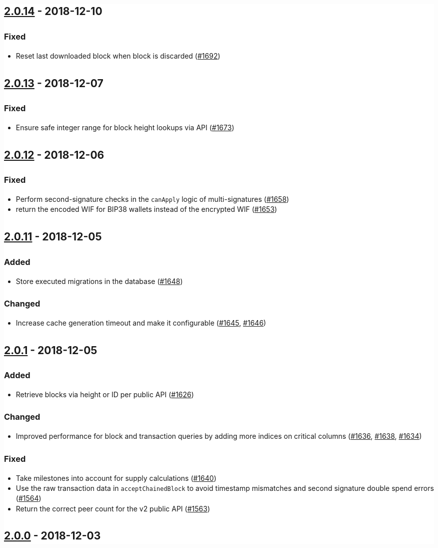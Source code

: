## [2.0.14] - 2018-12-10

### Fixed

-   Reset last downloaded block when block is discarded ([#1692])

## [2.0.13] - 2018-12-07

### Fixed

-   Ensure safe integer range for block height lookups via API ([#1673])

## [2.0.12] - 2018-12-06

### Fixed

-   Perform second-signature checks in the `canApply` logic of multi-signatures ([#1658])
-   return the encoded WIF for BIP38 wallets instead of the encrypted WIF ([#1653])

## [2.0.11] - 2018-12-05

### Added

-   Store executed migrations in the database ([#1648])

### Changed

-   Increase cache generation timeout and make it configurable ([#1645], [#1646])

## [2.0.1] - 2018-12-05

### Added

-   Retrieve blocks via height or ID per public API ([#1626])

### Changed

-   Improved performance for block and transaction queries by adding more indices on critical columns ([#1636], [#1638], [#1634])

### Fixed

-   Take milestones into account for supply calculations ([#1640])
-   Use the raw transaction data in `acceptChainedBlock` to avoid timestamp mismatches and second signature double spend errors ([#1564])
-   Return the correct peer count for the v2 public API ([#1563])

## [2.0.0] - 2018-12-03


[unreleased]: https://github.com/ARKEcosystem/core/compare/master...develop
[2.6.30]: https://github.com/ARKEcosystem/core/compare/2.6.29...2.6.30
[2.6.29]: https://github.com/ARKEcosystem/core/compare/2.6.28...2.6.29
[2.6.28]: https://github.com/ARKEcosystem/core/compare/2.6.27...2.6.28
[2.6.27]: https://github.com/ARKEcosystem/core/compare/2.6.25...2.6.27
[2.6.25]: https://github.com/ARKEcosystem/core/compare/2.6.24...2.6.25
[2.6.24]: https://github.com/ARKEcosystem/core/compare/2.6.21...2.6.24
[2.6.21]: https://github.com/ARKEcosystem/core/compare/2.6.11...2.6.21
[2.6.11]: https://github.com/ARKEcosystem/core/compare/2.6.10...2.6.11
[2.6.10]: https://github.com/ARKEcosystem/core/compare/2.6.9...2.6.10
[2.6.9]: https://github.com/ARKEcosystem/core/compare/2.6.1...2.6.9
[2.6.1]: https://github.com/ARKEcosystem/core/compare/2.6.0...2.6.1
[2.6.0]: https://github.com/ARKEcosystem/core/compare/2.5.38...2.6.0
[2.5.38]: https://github.com/ARKEcosystem/core/compare/2.5.37...2.5.38
[2.5.37]: https://github.com/ARKEcosystem/core/compare/2.5.36...2.5.37
[2.5.36]: https://github.com/ARKEcosystem/core/compare/2.5.31...2.5.36
[2.5.31]: https://github.com/ARKEcosystem/core/compare/2.5.30...2.5.31
[2.5.30]: https://github.com/ARKEcosystem/core/compare/2.5.28...2.5.30
[2.5.28]: https://github.com/ARKEcosystem/core/compare/2.5.26...2.5.28
[2.5.26]: https://github.com/ARKEcosystem/core/compare/2.5.25...2.5.26
[2.5.25]: https://github.com/ARKEcosystem/core/compare/2.5.24...2.5.25
[2.5.24]: https://github.com/ARKEcosystem/core/compare/2.5.19...2.5.24
[2.5.19]: https://github.com/ARKEcosystem/core/compare/2.5.17...2.5.19
[2.5.17]: https://github.com/ARKEcosystem/core/compare/2.5.14...2.5.17
[2.5.14]: https://github.com/ARKEcosystem/core/compare/2.5.7..2.5.14
[2.5.7]: https://github.com/ARKEcosystem/core/compare/2.5.1...2.5.7
[2.5.1]: https://github.com/ARKEcosystem/core/compare/2.5.0...2.5.1
[2.5.0]: https://github.com/ARKEcosystem/core/compare/2.4.14...2.5.0
[2.4.15]: https://github.com/ARKEcosystem/core/compare/2.4.14...2.4.15
[2.4.14]: https://github.com/ARKEcosystem/core/compare/2.4.13...2.4.14
[2.4.13]: https://github.com/ARKEcosystem/core/compare/2.4.12...2.4.13
[2.4.12]: https://github.com/ARKEcosystem/core/compare/2.4.1...2.4.12
[2.4.1]: https://github.com/ARKEcosystem/core/compare/2.4.0...2.4.1
[2.4.0]: https://github.com/ARKEcosystem/core/compare/2.3.23...2.4.0
[2.3.23]: https://github.com/ARKEcosystem/core/compare/2.3.22...2.3.23
[2.3.22]: https://github.com/ARKEcosystem/core/compare/2.3.21...2.3.22
[2.3.21]: https://github.com/ARKEcosystem/core/compare/2.3.18...2.3.21
[2.3.18]: https://github.com/ARKEcosystem/core/compare/2.3.16...2.3.18
[2.3.16]: https://github.com/ARKEcosystem/core/compare/2.3.15...2.3.16
[2.3.15]: https://github.com/ARKEcosystem/core/compare/2.3.14...2.3.15
[2.3.14]: https://github.com/ARKEcosystem/core/compare/2.3.12...2.3.14
[2.3.12]: https://github.com/ARKEcosystem/core/compare/2.3.1...2.3.12
[2.3.1]: https://github.com/ARKEcosystem/core/compare/2.3.0...2.3.1
[2.3.0]: https://github.com/ARKEcosystem/core/compare/2.2.2...2.3.0
[2.2.2]: https://github.com/ARKEcosystem/core/compare/2.2.1...2.2.2
[2.2.1]: https://github.com/ARKEcosystem/core/compare/2.2.0...2.2.1
[2.2.0]: https://github.com/ARKEcosystem/core/compare/2.1.2..2.2.0
[2.1.2]: https://github.com/ARKEcosystem/core/compare/2.1.1..2.1.2
[2.1.1]: https://github.com/ARKEcosystem/core/compare/2.1.0..2.1.1
[2.1.0]: https://github.com/ARKEcosystem/core/compare/2.0.19...2.1.0
[2.0.19]: https://github.com/ARKEcosystem/core/compare/2.0.18...2.0.19
[2.0.18]: https://github.com/ARKEcosystem/core/compare/2.0.17...2.0.18
[2.0.17]: https://github.com/ARKEcosystem/core/compare/2.0.16...2.0.17
[2.0.16]: https://github.com/ARKEcosystem/core/compare/2.0.15...2.0.16
[2.0.15]: https://github.com/ARKEcosystem/core/compare/2.0.14...2.0.15
[2.0.14]: https://github.com/ARKEcosystem/core/compare/2.0.13...2.0.14
[2.0.13]: https://github.com/ARKEcosystem/core/compare/2.0.12...2.0.13
[2.0.12]: https://github.com/ARKEcosystem/core/compare/2.0.11...2.0.12
[2.0.11]: https://github.com/ARKEcosystem/core/compare/2.0.1...2.0.11
[2.0.1]: https://github.com/ARKEcosystem/core/compare/2.0.0...2.0.1
[2.0.0]: https://github.com/ARKEcosystem/core/compare/0.1.1...2.0.0
[#1563]: https://github.com/ARKEcosystem/core/pull/1563
[#1564]: https://github.com/ARKEcosystem/core/pull/1564
[#1625]: https://github.com/ARKEcosystem/core/pull/1625
[#1626]: https://github.com/ARKEcosystem/core/pull/1626
[#1634]: https://github.com/ARKEcosystem/core/pull/1634
[#1636]: https://github.com/ARKEcosystem/core/pull/1636
[#1638]: https://github.com/ARKEcosystem/core/pull/1638
[#1640]: https://github.com/ARKEcosystem/core/pull/1640
[#1645]: https://github.com/ARKEcosystem/core/pull/1645
[#1646]: https://github.com/ARKEcosystem/core/pull/1646
[#1648]: https://github.com/ARKEcosystem/core/pull/1648
[#1653]: https://github.com/ARKEcosystem/core/pull/1653
[#1655]: https://github.com/ARKEcosystem/core/pull/1655
[#1658]: https://github.com/ARKEcosystem/core/pull/1658
[#1673]: https://github.com/ARKEcosystem/core/pull/1673
[#1689]: https://github.com/ARKEcosystem/core/pull/1689
[#1692]: https://github.com/ARKEcosystem/core/pull/1692
[#1695]: https://github.com/ARKEcosystem/core/pull/1695
[#1717]: https://github.com/ARKEcosystem/core/pull/1717
[#1730]: https://github.com/ARKEcosystem/core/pull/1730
[#1731]: https://github.com/ARKEcosystem/core/pull/1731
[#1732]: https://github.com/ARKEcosystem/core/pull/1732
[#1733]: https://github.com/ARKEcosystem/core/pull/1733
[#1738]: https://github.com/ARKEcosystem/core/pull/1738
[#1831]: https://github.com/ARKEcosystem/core/pull/1831
[#1833]: https://github.com/ARKEcosystem/core/pull/1833
[#1836]: https://github.com/ARKEcosystem/core/pull/1836
[#1837]: https://github.com/ARKEcosystem/core/pull/1837
[#1853]: https://github.com/ARKEcosystem/core/pull/1853
[#1869]: https://github.com/ARKEcosystem/core/pull/1869
[#1873]: https://github.com/ARKEcosystem/core/pull/1873
[#1887]: https://github.com/ARKEcosystem/core/pull/1887
[#1891]: https://github.com/ARKEcosystem/core/pull/1891
[#1898]: https://github.com/ARKEcosystem/core/pull/1898
[#1901]: https://github.com/ARKEcosystem/core/pull/1901
[#1905]: https://github.com/ARKEcosystem/core/pull/1905
[#1906]: https://github.com/ARKEcosystem/core/pull/1906
[#1911]: https://github.com/ARKEcosystem/core/pull/1911
[#1917]: https://github.com/ARKEcosystem/core/pull/1917
[#1919]: https://github.com/ARKEcosystem/core/pull/1919
[#1924]: https://github.com/ARKEcosystem/core/pull/1924
[#1926]: https://github.com/ARKEcosystem/core/pull/1926
[#1927]: https://github.com/ARKEcosystem/core/pull/1927
[#1930]: https://github.com/ARKEcosystem/core/pull/1930
[#1931]: https://github.com/ARKEcosystem/core/pull/1931
[#1939]: https://github.com/ARKEcosystem/core/pull/1939
[#1940]: https://github.com/ARKEcosystem/core/pull/1940
[#1941]: https://github.com/ARKEcosystem/core/pull/1941
[#1943]: https://github.com/ARKEcosystem/core/pull/1943
[#1947]: https://github.com/ARKEcosystem/core/pull/1947
[#1948]: https://github.com/ARKEcosystem/core/pull/1948
[#1953]: https://github.com/ARKEcosystem/core/pull/1953
[#1954]: https://github.com/ARKEcosystem/core/pull/1954
[#1955]: https://github.com/ARKEcosystem/core/pull/1955
[#1957]: https://github.com/ARKEcosystem/core/pull/1957
[#1969]: https://github.com/ARKEcosystem/core/pull/1969
[#1970]: https://github.com/ARKEcosystem/core/pull/1970
[#1985]: https://github.com/ARKEcosystem/core/pull/1985
[#1987]: https://github.com/ARKEcosystem/core/pull/1987
[#1996]: https://github.com/ARKEcosystem/core/pull/1996
[#1999]: https://github.com/ARKEcosystem/core/pull/1999
[#2009]: https://github.com/ARKEcosystem/core/pull/2009
[#2016]: https://github.com/ARKEcosystem/core/pull/2016
[#2021]: https://github.com/ARKEcosystem/core/pull/2021
[#2038]: https://github.com/ARKEcosystem/core/pull/2038
[#2044]: https://github.com/ARKEcosystem/core/pull/2044
[#2045]: https://github.com/ARKEcosystem/core/pull/2045
[#2046]: https://github.com/ARKEcosystem/core/pull/2046
[#2047]: https://github.com/ARKEcosystem/core/pull/2047
[#2049]: https://github.com/ARKEcosystem/core/pull/2049
[#2050]: https://github.com/ARKEcosystem/core/pull/2050
[#2051]: https://github.com/ARKEcosystem/core/pull/2051
[#2052]: https://github.com/ARKEcosystem/core/pull/2052
[#2053]: https://github.com/ARKEcosystem/core/pull/2053
[#2055]: https://github.com/ARKEcosystem/core/pull/2055
[#2057]: https://github.com/ARKEcosystem/core/pull/2057
[#2058]: https://github.com/ARKEcosystem/core/pull/2058
[#2061]: https://github.com/ARKEcosystem/core/pull/2061
[#2080]: https://github.com/ARKEcosystem/core/pull/2080
[#2082]: https://github.com/ARKEcosystem/core/pull/2082
[#2083]: https://github.com/ARKEcosystem/core/pull/2083
[#2091]: https://github.com/ARKEcosystem/core/pull/2091
[#2100]: https://github.com/ARKEcosystem/core/pull/2100
[#2102]: https://github.com/ARKEcosystem/core/pull/2102
[#2103]: https://github.com/ARKEcosystem/core/pull/2103
[#2106]: https://github.com/ARKEcosystem/core/pull/2106
[#2108]: https://github.com/ARKEcosystem/core/pull/2108
[#2119]: https://github.com/ARKEcosystem/core/pull/2119
[#2121]: https://github.com/ARKEcosystem/core/pull/2121
[#2122]: https://github.com/ARKEcosystem/core/pull/2122
[#2123]: https://github.com/ARKEcosystem/core/pull/2123
[#2124]: https://github.com/ARKEcosystem/core/pull/2124
[#2125]: https://github.com/ARKEcosystem/core/pull/2125
[#2133]: https://github.com/ARKEcosystem/core/pull/2133
[#2134]: https://github.com/ARKEcosystem/core/pull/2134
[#2135]: https://github.com/ARKEcosystem/core/pull/2135
[#2137]: https://github.com/ARKEcosystem/core/pull/2137
[#2139]: https://github.com/ARKEcosystem/core/pull/2139
[#2142]: https://github.com/ARKEcosystem/core/pull/2142
[#2143]: https://github.com/ARKEcosystem/core/pull/2143
[#2144]: https://github.com/ARKEcosystem/core/pull/2144
[#2149]: https://github.com/ARKEcosystem/core/pull/2149
[#2152]: https://github.com/ARKEcosystem/core/pull/2152
[#2156]: https://github.com/ARKEcosystem/core/pull/2156
[#2159]: https://github.com/ARKEcosystem/core/pull/2159
[#2165]: https://github.com/ARKEcosystem/core/pull/2165
[#2184]: https://github.com/ARKEcosystem/core/pull/2184
[#2190]: https://github.com/ARKEcosystem/core/pull/2190
[#2192]: https://github.com/ARKEcosystem/core/pull/2192
[#2203]: https://github.com/ARKEcosystem/core/pull/2203
[#2205]: https://github.com/ARKEcosystem/core/pull/2205
[#2207]: https://github.com/ARKEcosystem/core/pull/2207
[#2209]: https://github.com/ARKEcosystem/core/pull/2209
[#2210]: https://github.com/ARKEcosystem/core/pull/2210
[#2217]: https://github.com/ARKEcosystem/core/pull/2217
[#2218]: https://github.com/ARKEcosystem/core/pull/2218
[#2221]: https://github.com/ARKEcosystem/core/pull/2221
[#2229]: https://github.com/ARKEcosystem/core/pull/2229
[#2236]: https://github.com/ARKEcosystem/core/pull/2236
[#2273]: https://github.com/ARKEcosystem/core/pull/2273
[#2287]: https://github.com/ARKEcosystem/core/pull/2287
[#2288]: https://github.com/ARKEcosystem/core/pull/2288
[#2289]: https://github.com/ARKEcosystem/core/pull/2289
[#2321]: https://github.com/ARKEcosystem/core/pull/2321
[#2329]: https://github.com/ARKEcosystem/core/pull/2329
[#2341]: https://github.com/ARKEcosystem/core/pull/2341
[#2343]: https://github.com/ARKEcosystem/core/pull/2343
[#2360]: https://github.com/ARKEcosystem/core/pull/2360
[#2370]: https://github.com/ARKEcosystem/core/pull/2370
[#2375]: https://github.com/ARKEcosystem/core/pull/2375
[#2376]: https://github.com/ARKEcosystem/core/pull/2376
[#2377]: https://github.com/ARKEcosystem/core/pull/2377
[#2379]: https://github.com/ARKEcosystem/core/pull/2379
[#2388]: https://github.com/ARKEcosystem/core/pull/2388
[#2391]: https://github.com/ARKEcosystem/core/pull/2391
[#2393]: https://github.com/ARKEcosystem/core/pull/2393
[#2394]: https://github.com/ARKEcosystem/core/pull/2394
[#2404]: https://github.com/ARKEcosystem/core/pull/2404
[#2405]: https://github.com/ARKEcosystem/core/pull/2405
[#2416]: https://github.com/ARKEcosystem/core/pull/2416
[#2417]: https://github.com/ARKEcosystem/core/pull/2417
[#2424]: https://github.com/ARKEcosystem/core/pull/2424
[#2425]: https://github.com/ARKEcosystem/core/pull/2425
[#2426]: https://github.com/ARKEcosystem/core/pull/2426
[#2429]: https://github.com/ARKEcosystem/core/pull/2429
[#2433]: https://github.com/ARKEcosystem/core/pull/2433
[#2437]: https://github.com/ARKEcosystem/core/pull/2437
[#2439]: https://github.com/ARKEcosystem/core/pull/2439
[#2440]: https://github.com/ARKEcosystem/core/pull/2440
[#2443]: https://github.com/ARKEcosystem/core/pull/2443
[#2444]: https://github.com/ARKEcosystem/core/pull/2444
[#2458]: https://github.com/ARKEcosystem/core/pull/2458
[#2459]: https://github.com/ARKEcosystem/core/pull/2459
[#2461]: https://github.com/ARKEcosystem/core/pull/2461
[#2462]: https://github.com/ARKEcosystem/core/pull/2462
[#2464]: https://github.com/ARKEcosystem/core/pull/2464
[#2467]: https://github.com/ARKEcosystem/core/pull/2467
[#2468]: https://github.com/ARKEcosystem/core/pull/2468
[#2471]: https://github.com/ARKEcosystem/core/pull/2471
[#2473]: https://github.com/ARKEcosystem/core/pull/2473
[#2476]: https://github.com/ARKEcosystem/core/pull/2476
[#2479]: https://github.com/ARKEcosystem/core/pull/2479
[#2482]: https://github.com/ARKEcosystem/core/pull/2482
[#2484]: https://github.com/ARKEcosystem/core/pull/2484
[#2486]: https://github.com/ARKEcosystem/core/pull/2486
[#2487]: https://github.com/ARKEcosystem/core/pull/2487
[#2489]: https://github.com/ARKEcosystem/core/pull/2489
[#2491]: https://github.com/ARKEcosystem/core/pull/2491
[#2492]: https://github.com/ARKEcosystem/core/pull/2492
[#2495]: https://github.com/ARKEcosystem/core/pull/2495
[#2496]: https://github.com/ARKEcosystem/core/pull/2496
[#2499]: https://github.com/ARKEcosystem/core/pull/2499
[#2500]: https://github.com/ARKEcosystem/core/pull/2500
[#2502]: https://github.com/ARKEcosystem/core/pull/2502
[#2503]: https://github.com/ARKEcosystem/core/pull/2503
[#2506]: https://github.com/ARKEcosystem/core/pull/2506
[#2507]: https://github.com/ARKEcosystem/core/pull/2507
[#2513]: https://github.com/ARKEcosystem/core/pull/2513
[#2514]: https://github.com/ARKEcosystem/core/pull/2514
[#2515]: https://github.com/ARKEcosystem/core/pull/2515
[#2517]: https://github.com/ARKEcosystem/core/pull/2517
[#2522]: https://github.com/ARKEcosystem/core/pull/2522
[#2526]: https://github.com/ARKEcosystem/core/pull/2526
[#2528]: https://github.com/ARKEcosystem/core/pull/2528
[#2529]: https://github.com/ARKEcosystem/core/pull/2529
[#2539]: https://github.com/ARKEcosystem/core/pull/2539
[#2544]: https://github.com/ARKEcosystem/core/pull/2544
[#2552]: https://github.com/ARKEcosystem/core/pull/2552
[#2553]: https://github.com/ARKEcosystem/core/pull/2553
[#2555]: https://github.com/ARKEcosystem/core/pull/2555
[#2557]: https://github.com/ARKEcosystem/core/pull/2557
[#2558]: https://github.com/ARKEcosystem/core/pull/2558
[#2559]: https://github.com/ARKEcosystem/core/pull/2559
[#2562]: https://github.com/ARKEcosystem/core/pull/2562
[#2563]: https://github.com/ARKEcosystem/core/pull/2563
[#2565]: https://github.com/ARKEcosystem/core/pull/2565
[#2567]: https://github.com/ARKEcosystem/core/pull/2567
[#2571]: https://github.com/ARKEcosystem/core/pull/2571
[#2573]: https://github.com/ARKEcosystem/core/pull/2573
[#2574]: https://github.com/ARKEcosystem/core/pull/2574
[#2577]: https://github.com/ARKEcosystem/core/pull/2577
[#2578]: https://github.com/ARKEcosystem/core/pull/2578
[#2581]: https://github.com/ARKEcosystem/core/pull/2581
[#2582]: https://github.com/ARKEcosystem/core/pull/2582
[#2584]: https://github.com/ARKEcosystem/core/pull/2584
[#2586]: https://github.com/ARKEcosystem/core/pull/2586
[#2587]: https://github.com/ARKEcosystem/core/pull/2587
[#2590]: https://github.com/ARKEcosystem/core/pull/2590
[#2592]: https://github.com/ARKEcosystem/core/pull/2592
[#2593]: https://github.com/ARKEcosystem/core/pull/2593
[#2597]: https://github.com/ARKEcosystem/core/pull/2597
[#2604]: https://github.com/ARKEcosystem/core/pull/2604
[#2606]: https://github.com/ARKEcosystem/core/pull/2606
[#2611]: https://github.com/ARKEcosystem/core/pull/2611
[#2612]: https://github.com/ARKEcosystem/core/pull/2612
[#2615]: https://github.com/ARKEcosystem/core/pull/2615
[#2616]: https://github.com/ARKEcosystem/core/pull/2616
[#2618]: https://github.com/ARKEcosystem/core/pull/2618
[#2619]: https://github.com/ARKEcosystem/core/pull/2619
[#2622]: https://github.com/ARKEcosystem/core/pull/2622
[#2628]: https://github.com/ARKEcosystem/core/pull/2628
[#2634]: https://github.com/ARKEcosystem/core/pull/2634
[#2635]: https://github.com/ARKEcosystem/core/pull/2635
[#2641]: https://github.com/ARKEcosystem/core/pull/2641
[#2643]: https://github.com/ARKEcosystem/core/pull/2643
[#2645]: https://github.com/ARKEcosystem/core/pull/2645
[#2646]: https://github.com/ARKEcosystem/core/pull/2646
[#2651]: https://github.com/ARKEcosystem/core/pull/2651
[#2653]: https://github.com/ARKEcosystem/core/pull/2653
[#2655]: https://github.com/ARKEcosystem/core/pull/2655
[#2657]: https://github.com/ARKEcosystem/core/pull/2657
[#2659]: https://github.com/ARKEcosystem/core/pull/2659
[#2662]: https://github.com/ARKEcosystem/core/pull/2662
[#2665]: https://github.com/ARKEcosystem/core/pull/2665
[#2666]: https://github.com/ARKEcosystem/core/pull/2666
[#2669]: https://github.com/ARKEcosystem/core/pull/2669
[#2670]: https://github.com/ARKEcosystem/core/pull/2670
[#2671]: https://github.com/ARKEcosystem/core/pull/2671
[#2672]: https://github.com/ARKEcosystem/core/pull/2672
[#2673]: https://github.com/ARKEcosystem/core/pull/2673
[#2674]: https://github.com/ARKEcosystem/core/pull/2674
[#2675]: https://github.com/ARKEcosystem/core/pull/2675
[#2678]: https://github.com/ARKEcosystem/core/pull/2678
[#2685]: https://github.com/ARKEcosystem/core/pull/2685
[#2686]: https://github.com/ARKEcosystem/core/pull/2686
[#2687]: https://github.com/ARKEcosystem/core/pull/2687
[#2692]: https://github.com/ARKEcosystem/core/pull/2692
[#2699]: https://github.com/ARKEcosystem/core/pull/2699
[#2700]: https://github.com/ARKEcosystem/core/pull/2700
[#2707]: https://github.com/ARKEcosystem/core/pull/2707
[#2710]: https://github.com/ARKEcosystem/core/pull/2710
[#2711]: https://github.com/ARKEcosystem/core/pull/2711
[#2714]: https://github.com/ARKEcosystem/core/pull/2714
[#2715]: https://github.com/ARKEcosystem/core/pull/2715
[#2717]: https://github.com/ARKEcosystem/core/pull/2717
[#2718]: https://github.com/ARKEcosystem/core/pull/2718
[#2719]: https://github.com/ARKEcosystem/core/pull/2719
[#2720]: https://github.com/ARKEcosystem/core/pull/2720
[#2721]: https://github.com/ARKEcosystem/core/pull/2721
[#2723]: https://github.com/ARKEcosystem/core/pull/2723
[#2727]: https://github.com/ARKEcosystem/core/pull/2727
[#2728]: https://github.com/ARKEcosystem/core/pull/2728
[#2729]: https://github.com/ARKEcosystem/core/pull/2729
[#2733]: https://github.com/ARKEcosystem/core/pull/2733
[#2734]: https://github.com/ARKEcosystem/core/pull/2734
[#2739]: https://github.com/ARKEcosystem/core/pull/2739
[#2743]: https://github.com/ARKEcosystem/core/pull/2743
[#2744]: https://github.com/ARKEcosystem/core/pull/2744
[#2745]: https://github.com/ARKEcosystem/core/pull/2745
[#2746]: https://github.com/ARKEcosystem/core/pull/2746
[#2748]: https://github.com/ARKEcosystem/core/pull/2748
[#2751]: https://github.com/ARKEcosystem/core/pull/2751
[#2753]: https://github.com/ARKEcosystem/core/pull/2753
[#2754]: https://github.com/ARKEcosystem/core/pull/2754
[#2756]: https://github.com/ARKEcosystem/core/pull/2756
[#2757]: https://github.com/ARKEcosystem/core/pull/2757
[#2759]: https://github.com/ARKEcosystem/core/pull/2759
[#2760]: https://github.com/ARKEcosystem/core/pull/2760
[#2761]: https://github.com/ARKEcosystem/core/pull/2761
[#2763]: https://github.com/ARKEcosystem/core/pull/2763
[#2764]: https://github.com/ARKEcosystem/core/pull/2764
[#2765]: https://github.com/ARKEcosystem/core/pull/2765
[#2766]: https://github.com/ARKEcosystem/core/pull/2766
[#2770]: https://github.com/ARKEcosystem/core/pull/2770
[#2771]: https://github.com/ARKEcosystem/core/pull/2771
[#2772]: https://github.com/ARKEcosystem/core/pull/2772
[#2773]: https://github.com/ARKEcosystem/core/pull/2773
[#2777]: https://github.com/ARKEcosystem/core/pull/2777
[#2782]: https://github.com/ARKEcosystem/core/pull/2782
[#2784]: https://github.com/ARKEcosystem/core/pull/2784
[#2787]: https://github.com/ARKEcosystem/core/pull/2787
[#2788]: https://github.com/ARKEcosystem/core/pull/2788
[#2797]: https://github.com/ARKEcosystem/core/pull/2797
[#2800]: https://github.com/ARKEcosystem/core/pull/2800
[#2802]: https://github.com/ARKEcosystem/core/pull/2802
[#2807]: https://github.com/ARKEcosystem/core/pull/2807
[#2808]: https://github.com/ARKEcosystem/core/pull/2808
[#2809]: https://github.com/ARKEcosystem/core/pull/2809
[#2810]: https://github.com/ARKEcosystem/core/pull/2810
[#2814]: https://github.com/ARKEcosystem/core/pull/2814
[#2823]: https://github.com/ARKEcosystem/core/pull/2823
[#2828]: https://github.com/ARKEcosystem/core/pull/2828
[#2830]: https://github.com/ARKEcosystem/core/pull/2830
[#2831]: https://github.com/ARKEcosystem/core/pull/2831
[#2837]: https://github.com/ARKEcosystem/core/pull/2837
[#2838]: https://github.com/ARKEcosystem/core/pull/2838
[#2839]: https://github.com/ARKEcosystem/core/pull/2839
[#2840]: https://github.com/ARKEcosystem/core/pull/2840
[#2842]: https://github.com/ARKEcosystem/core/pull/2842
[#2844]: https://github.com/ARKEcosystem/core/pull/2844
[#2845]: https://github.com/ARKEcosystem/core/pull/2845
[#2847]: https://github.com/ARKEcosystem/core/pull/2847
[#2848]: https://github.com/ARKEcosystem/core/pull/2848
[#2850]: https://github.com/ARKEcosystem/core/pull/2850
[#2854]: https://github.com/ARKEcosystem/core/pull/2854
[#2855]: https://github.com/ARKEcosystem/core/pull/2855
[#2856]: https://github.com/ARKEcosystem/core/pull/2856
[#2858]: https://github.com/ARKEcosystem/core/pull/2858
[#2859]: https://github.com/ARKEcosystem/core/pull/2859
[#2861]: https://github.com/ARKEcosystem/core/pull/2861
[#2863]: https://github.com/ARKEcosystem/core/pull/2863
[#2864]: https://github.com/ARKEcosystem/core/pull/2864
[#2865]: https://github.com/ARKEcosystem/core/pull/2865
[#2867]: https://github.com/ARKEcosystem/core/pull/2867
[#2869]: https://github.com/ARKEcosystem/core/pull/2869
[#2873]: https://github.com/ARKEcosystem/core/pull/2873
[#2875]: https://github.com/ARKEcosystem/core/pull/2875
[#2877]: https://github.com/ARKEcosystem/core/pull/2877
[#2878]: https://github.com/ARKEcosystem/core/pull/2878
[#2879]: https://github.com/ARKEcosystem/core/pull/2879
[#2886]: https://github.com/ARKEcosystem/core/pull/2886
[#2887]: https://github.com/ARKEcosystem/core/pull/2887
[#2889]: https://github.com/ARKEcosystem/core/pull/2889
[#2892]: https://github.com/ARKEcosystem/core/pull/2892
[#2893]: https://github.com/ARKEcosystem/core/pull/2893
[#2894]: https://github.com/ARKEcosystem/core/pull/2894
[#2895]: https://github.com/ARKEcosystem/core/pull/2895
[#2896]: https://github.com/ARKEcosystem/core/pull/2896
[#2897]: https://github.com/ARKEcosystem/core/pull/2897
[#2898]: https://github.com/ARKEcosystem/core/pull/2898
[#2903]: https://github.com/ARKEcosystem/core/pull/2903
[#2904]: https://github.com/ARKEcosystem/core/pull/2904
[#2906]: https://github.com/ARKEcosystem/core/pull/2906
[#2907]: https://github.com/ARKEcosystem/core/pull/2907
[#2909]: https://github.com/ARKEcosystem/core/pull/2909
[#2910]: https://github.com/ARKEcosystem/core/pull/2910
[#2911]: https://github.com/ARKEcosystem/core/pull/2911
[#2912]: https://github.com/ARKEcosystem/core/pull/2912
[#2914]: https://github.com/ARKEcosystem/core/pull/2914
[#2915]: https://github.com/ARKEcosystem/core/pull/2915
[#2916]: https://github.com/ARKEcosystem/core/pull/2916
[#2918]: https://github.com/ARKEcosystem/core/pull/2918
[#2919]: https://github.com/ARKEcosystem/core/pull/2919
[#2920]: https://github.com/ARKEcosystem/core/pull/2920
[#2921]: https://github.com/ARKEcosystem/core/pull/2921
[#2923]: https://github.com/ARKEcosystem/core/pull/2923
[#2925]: https://github.com/ARKEcosystem/core/pull/2925
[#2926]: https://github.com/ARKEcosystem/core/pull/2926
[#2928]: https://github.com/ARKEcosystem/core/pull/2928
[#2929]: https://github.com/ARKEcosystem/core/pull/2929
[#2932]: https://github.com/ARKEcosystem/core/pull/2932
[#2933]: https://github.com/ARKEcosystem/core/pull/2933
[#2936]: https://github.com/ARKEcosystem/core/pull/2936
[#2937]: https://github.com/ARKEcosystem/core/pull/2937
[#2938]: https://github.com/ARKEcosystem/core/pull/2938
[#2940]: https://github.com/ARKEcosystem/core/pull/2940
[#2941]: https://github.com/ARKEcosystem/core/pull/2941
[#2942]: https://github.com/ARKEcosystem/core/pull/2942
[#2943]: https://github.com/ARKEcosystem/core/pull/2943
[#2944]: https://github.com/ARKEcosystem/core/pull/2944
[#2945]: https://github.com/ARKEcosystem/core/pull/2945
[#2947]: https://github.com/ARKEcosystem/core/pull/2947
[#2948]: https://github.com/ARKEcosystem/core/pull/2948
[#2949]: https://github.com/ARKEcosystem/core/pull/2949
[#2951]: https://github.com/ARKEcosystem/core/pull/2951
[#2952]: https://github.com/ARKEcosystem/core/pull/2952
[#2959]: https://github.com/ARKEcosystem/core/pull/2959
[#2960]: https://github.com/ARKEcosystem/core/pull/2960
[#2961]: https://github.com/ARKEcosystem/core/pull/2961
[#2962]: https://github.com/ARKEcosystem/core/pull/2962
[#2967]: https://github.com/ARKEcosystem/core/pull/2967
[#2968]: https://github.com/ARKEcosystem/core/pull/2968
[#2970]: https://github.com/ARKEcosystem/core/pull/2970
[#2972]: https://github.com/ARKEcosystem/core/pull/2972
[#2973]: https://github.com/ARKEcosystem/core/pull/2973
[#2974]: https://github.com/ARKEcosystem/core/pull/2974
[#2976]: https://github.com/ARKEcosystem/core/pull/2976
[#2979]: https://github.com/ARKEcosystem/core/pull/2979
[#2980]: https://github.com/ARKEcosystem/core/pull/2980
[#2994]: https://github.com/ARKEcosystem/core/pull/2994
[#2996]: https://github.com/ARKEcosystem/core/pull/2996
[#2997]: https://github.com/ARKEcosystem/core/pull/2997
[#2998]: https://github.com/ARKEcosystem/core/pull/2998
[#2999]: https://github.com/ARKEcosystem/core/pull/2999
[#3000]: https://github.com/ARKEcosystem/core/pull/3000
[#3001]: https://github.com/ARKEcosystem/core/pull/3001
[#3005]: https://github.com/ARKEcosystem/core/pull/3005
[#3008]: https://github.com/ARKEcosystem/core/pull/3008
[#3010]: https://github.com/ARKEcosystem/core/pull/3010
[#3011]: https://github.com/ARKEcosystem/core/pull/3011
[#3014]: https://github.com/ARKEcosystem/core/pull/3014
[#3015]: https://github.com/ARKEcosystem/core/pull/3015
[#3022]: https://github.com/ARKEcosystem/core/pull/3022
[#3023]: https://github.com/ARKEcosystem/core/pull/3023
[#3025]: https://github.com/ARKEcosystem/core/pull/3025
[#3027]: https://github.com/ARKEcosystem/core/pull/3027
[#3030]: https://github.com/ARKEcosystem/core/pull/3030
[#3034]: https://github.com/ARKEcosystem/core/pull/3034
[#3036]: https://github.com/ARKEcosystem/core/pull/3036
[#3037]: https://github.com/ARKEcosystem/core/pull/3037
[#3040]: https://github.com/ARKEcosystem/core/pull/3040
[#3041]: https://github.com/ARKEcosystem/core/pull/3041
[#3043]: https://github.com/ARKEcosystem/core/pull/3043
[#3045]: https://github.com/ARKEcosystem/core/pull/3045
[#3046]: https://github.com/ARKEcosystem/core/pull/3046
[#3048]: https://github.com/ARKEcosystem/core/pull/3048
[#3049]: https://github.com/ARKEcosystem/core/pull/3049
[#3050]: https://github.com/ARKEcosystem/core/pull/3050
[#3055]: https://github.com/ARKEcosystem/core/pull/3055
[#3056]: https://github.com/ARKEcosystem/core/pull/3056
[#3062]: https://github.com/ARKEcosystem/core/pull/3062
[#3069]: https://github.com/ARKEcosystem/core/pull/3069
[#3071]: https://github.com/ARKEcosystem/core/pull/3071
[#3075]: https://github.com/ARKEcosystem/core/pull/3075
[#3078]: https://github.com/ARKEcosystem/core/pull/3078
[#3081]: https://github.com/ARKEcosystem/core/pull/3081
[#3083]: https://github.com/ARKEcosystem/core/pull/3083
[#3084]: https://github.com/ARKEcosystem/core/pull/3084
[#3086]: https://github.com/ARKEcosystem/core/pull/3086
[#3087]: https://github.com/ARKEcosystem/core/pull/3087
[#3095]: https://github.com/ARKEcosystem/core/pull/3095
[#3096]: https://github.com/ARKEcosystem/core/pull/3096
[#3108]: https://github.com/ARKEcosystem/core/pull/3108
[#3109]: https://github.com/ARKEcosystem/core/pull/3109
[#3112]: https://github.com/ARKEcosystem/core/pull/3112
[#3119]: https://github.com/ARKEcosystem/core/pull/3119
[#3138]: https://github.com/ARKEcosystem/core/pull/3138
[#3140]: https://github.com/ARKEcosystem/core/pull/3140
[#3147]: https://github.com/ARKEcosystem/core/pull/3147
[#3154]: https://github.com/ARKEcosystem/core/pull/3154
[#3170]: https://github.com/ARKEcosystem/core/pull/3170
[#3171]: https://github.com/ARKEcosystem/core/pull/3171
[#3193]: https://github.com/ARKEcosystem/core/pull/3193
[#3196]: https://github.com/ARKEcosystem/core/pull/3196
[#3208]: https://github.com/ARKEcosystem/core/pull/3208
[#3208]: https://github.com/ARKEcosystem/core/pull/3208
[#3228]: https://github.com/ARKEcosystem/core/pull/3228
[#3234]: https://github.com/ARKEcosystem/core/pull/3234
[#3256]: https://github.com/ARKEcosystem/core/pull/3256
[#3270]: https://github.com/ARKEcosystem/core/pull/3270
[#3271]: https://github.com/ARKEcosystem/core/pull/3271
[#3291]: https://github.com/ARKEcosystem/core/pull/3291
[#3296]: https://github.com/ARKEcosystem/core/pull/3296
[#3331]: https://github.com/ARKEcosystem/core/pull/3331
[#3341]: https://github.com/ARKEcosystem/core/pull/3341
[#3354]: https://github.com/ARKEcosystem/core/pull/3354
[#3404]: https://github.com/ARKEcosystem/core/pull/3404
[#3409]: https://github.com/ARKEcosystem/core/pull/3409
[#3426]: https://github.com/ARKEcosystem/core/pull/3426
[#3459]: https://github.com/ARKEcosystem/core/pull/3459
[#3465]: https://github.com/ARKEcosystem/core/pull/3465
[#3489]: https://github.com/ARKEcosystem/core/pull/3489
[#3498]: https://github.com/ARKEcosystem/core/pull/3498
[#3502]: https://github.com/ARKEcosystem/core/pull/3502
[#3504]: https://github.com/ARKEcosystem/core/pull/3504
[#3505]: https://github.com/ARKEcosystem/core/pull/3505
[#3507]: https://github.com/ARKEcosystem/core/pull/3507
[#3510]: https://github.com/ARKEcosystem/core/pull/3510
[#3518]: https://github.com/ARKEcosystem/core/pull/3518
[#3523]: https://github.com/ARKEcosystem/core/pull/3523
[#3524]: https://github.com/ARKEcosystem/core/pull/3524
[#3537]: https://github.com/ARKEcosystem/core/pull/3537
[#3541]: https://github.com/ARKEcosystem/core/pull/3541
[#3551]: https://github.com/ARKEcosystem/core/pull/3551
[#3560]: https://github.com/ARKEcosystem/core/pull/3560
[#3561]: https://github.com/ARKEcosystem/core/pull/3561
[#3562]: https://github.com/ARKEcosystem/core/pull/3562
[#3567]: https://github.com/ARKEcosystem/core/pull/3567
[#3570]: https://github.com/ARKEcosystem/core/pull/3570
[#3573]: https://github.com/ARKEcosystem/core/pull/3573
[#3574]: https://github.com/ARKEcosystem/core/pull/3574
[#3575]: https://github.com/ARKEcosystem/core/pull/3575
[#3590]: https://github.com/ARKEcosystem/core/pull/3590
[#3594]: https://github.com/ARKEcosystem/core/pull/3594
[#3596]: https://github.com/ARKEcosystem/core/pull/3596
[#3598]: https://github.com/ARKEcosystem/core/pull/3598
[#3605]: https://github.com/ARKEcosystem/core/pull/3605
[032caa1b990e91937e4bc1561bc1aeaeca9e37d]: https://github.com/ARKEcosystem/core/commit/032caa1b990e91937e4bc1561bc1aeaeca9e37d9
[1209a36366c8fd3ba31fab2463011b7ce1a7d84]: https://github.com/ARKEcosystem/core/commit/1209a36366c8fd3ba31fab2463011b7ce1a7d844
[34749bf84bcec3fecd0098c0d42f52deb1f6ba4]: https://github.com/ARKEcosystem/core/commit/34749bf84bcec3fecd0098c0d42f52deb1f6ba4a
[7a73aef8b29d40572d1524cf8b1bafbffa3b096]: https://github.com/ARKEcosystem/core/commit/7a73aef8b29d40572d1524cf8b1bafbffa3b0964
[b537d6f327e939ff40b680ea7d558e8fdb3ac92]: https://github.com/ARKEcosystem/core/commit/b537d6f327e939ff40b680ea7d558e8fdb3ac921